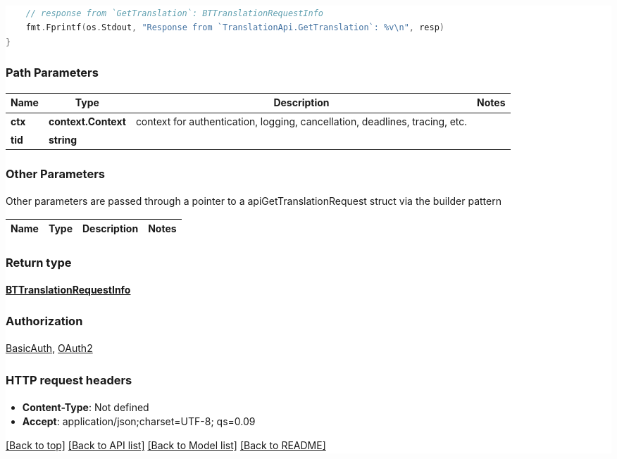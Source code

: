 ```go
    // response from `GetTranslation`: BTTranslationRequestInfo
    fmt.Fprintf(os.Stdout, "Response from `TranslationApi.GetTranslation`: %v\n", resp)
}
```

### Path Parameters


Name | Type | Description  | Notes
------------- | ------------- | ------------- | -------------
**ctx** | **context.Context** | context for authentication, logging, cancellation, deadlines, tracing, etc.
**tid** | **string** |  | 

### Other Parameters

Other parameters are passed through a pointer to a apiGetTranslationRequest struct via the builder pattern


Name | Type | Description  | Notes
------------- | ------------- | ------------- | -------------


### Return type

[**BTTranslationRequestInfo**](BTTranslationRequestInfo.md)

### Authorization

[BasicAuth](../README.md#BasicAuth), [OAuth2](../README.md#OAuth2)

### HTTP request headers

- **Content-Type**: Not defined
- **Accept**: application/json;charset=UTF-8; qs=0.09

[[Back to top]](#) [[Back to API list]](../README.md#documentation-for-api-endpoints)
[[Back to Model list]](../README.md#documentation-for-models)
[[Back to README]](../README.md)

